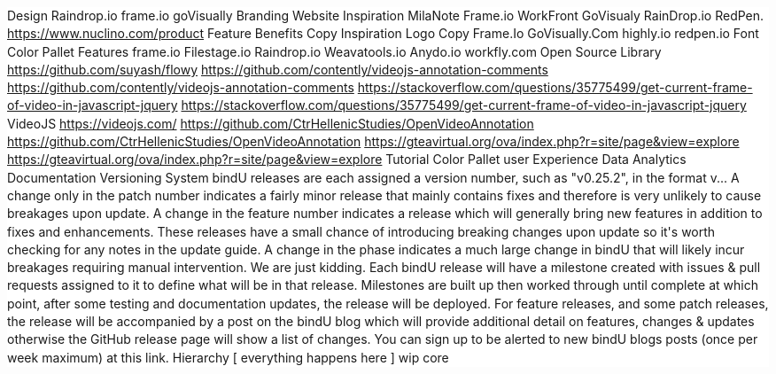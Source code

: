 Design
Raindrop.io
frame.io
goVisually
Branding
Website
Inspiration
MilaNote
Frame.io
WorkFront
GoVisualy
RainDrop.io
RedPen.
https://www.nuclino.com/product
Feature Benefits Copy Inspiration
Logo
Copy
Frame.Io
GoVisually.Com
highly.io
redpen.io
Font
Color Pallet
Features
frame.io
Filestage.io
Raindrop.io
Weavatools.io
Anydo.io
workfly.com
Open Source Library
https://github.com/suyash/flowy
https://github.com/contently/videojs-annotation-comments	https://github.com/contently/videojs-annotation-comments
https://stackoverflow.com/questions/35775499/get-current-frame-of-video-in-javascript-jquery	https://stackoverflow.com/questions/35775499/get-current-frame-of-video-in-javascript-jquery
VideoJS	https://videojs.com/
https://github.com/CtrHellenicStudies/OpenVideoAnnotation	https://github.com/CtrHellenicStudies/OpenVideoAnnotation
https://gteavirtual.org/ova/index.php?r=site/page&view=explore	https://gteavirtual.org/ova/index.php?r=site/page&view=explore
Tutorial
Color Pallet
user Experience
Data Analytics
Documentation
Versioning System
bindU releases are each assigned a version number, such as "v0.25.2", in the format v<phase>.<feature>.<patch>. A change only in the patch number indicates a fairly minor release that mainly contains fixes and therefore is very unlikely to cause breakages upon update. A change in the feature number indicates a release which will generally bring new features in addition to fixes and enhancements. These releases have a small chance of introducing breaking changes upon update so it's worth checking for any notes in the update guide. A change in the phase indicates a much large change in bindU that will likely incur breakages requiring manual intervention. We are just kidding.
Each bindU release will have a milestone created with issues & pull requests assigned to it to define what will be in that release. Milestones are built up then worked through until complete at which point, after some testing and documentation updates, the release will be deployed.
For feature releases, and some patch releases, the release will be accompanied by a post on the bindU blog which will provide additional detail on features, changes & updates otherwise the GitHub release page will show a list of changes. You can sign up to be alerted to new bindU blogs posts (once per week maximum) at this link.
Hierarchy
[ everything happens here ] wip
core